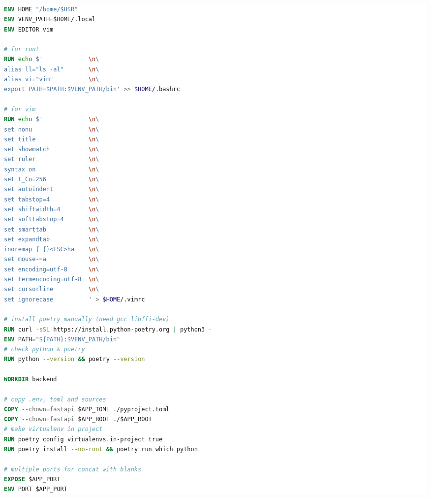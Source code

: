 ```dockerfile
ENV HOME "/home/$USR"
ENV VENV_PATH=$HOME/.local
ENV EDITOR vim

# for root
RUN echo $'             \n\
alias ll="ls -al"       \n\
alias vi="vim"          \n\
export PATH=$PATH:$VENV_PATH/bin' >> $HOME/.bashrc

# for vim
RUN echo $'             \n\
set nonu                \n\
set title               \n\
set showmatch           \n\
set ruler               \n\
syntax on               \n\
set t_Co=256            \n\
set autoindent          \n\
set tabstop=4           \n\
set shiftwidth=4        \n\
set softtabstop=4       \n\
set smarttab            \n\
set expandtab           \n\
inoremap { {}<ESC>ha    \n\
set mouse-=a            \n\
set encoding=utf-8      \n\
set termencoding=utf-8  \n\
set cursorline          \n\
set ignorecase          ' > $HOME/.vimrc

# install poetry manually (need gcc libffi-dev)
RUN curl -sSL https://install.python-poetry.org | python3 -
ENV PATH="${PATH}:$VENV_PATH/bin"
# check python & poetry
RUN python --version && poetry --version

WORKDIR backend

# copy .env, toml and sources
COPY --chown=fastapi $APP_TOML ./pyproject.toml
COPY --chown=fastapi $APP_ROOT ./$APP_ROOT
# make virtualenv in project
RUN poetry config virtualenvs.in-project true
RUN poetry install --no-root && poetry run which python

# multiple ports for concat with blanks
EXPOSE $APP_PORT
ENV PORT $APP_PORT
```
